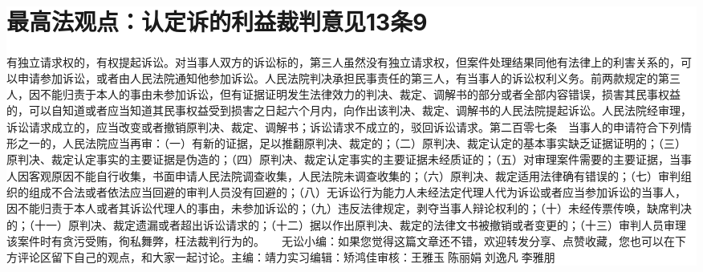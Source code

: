 # 最高法观点：认定诉的利益裁判意见13条9

有独立请求权的，有权提起诉讼。对当事人双方的诉讼标的，第三人虽然没有独立请求权，但案件处理结果同他有法律上的利害关系的，可以申请参加诉讼，或者由人民法院通知他参加诉讼。人民法院判决承担民事责任的第三人，有当事人的诉讼权利义务。前两款规定的第三人，因不能归责于本人的事由未参加诉讼，但有证据证明发生法律效力的判决、裁定、调解书的部分或者全部内容错误，损害其民事权益的，可以自知道或者应当知道其民事权益受到损害之日起六个月内，向作出该判决、裁定、调解书的人民法院提起诉讼。人民法院经审理，诉讼请求成立的，应当改变或者撤销原判决、裁定、调解书；诉讼请求不成立的，驳回诉讼请求。第二百零七条　当事人的申请符合下列情形之一的，人民法院应当再审：（一）有新的证据，足以推翻原判决、裁定的；（二）原判决、裁定认定的基本事实缺乏证据证明的；（三）原判决、裁定认定事实的主要证据是伪造的；（四）原判决、裁定认定事实的主要证据未经质证的；（五）对审理案件需要的主要证据，当事人因客观原因不能自行收集，书面申请人民法院调查收集，人民法院未调查收集的；（六）原判决、裁定适用法律确有错误的；（七）审判组织的组成不合法或者依法应当回避的审判人员没有回避的；（八）无诉讼行为能力人未经法定代理人代为诉讼或者应当参加诉讼的当事人，因不能归责于本人或者其诉讼代理人的事由，未参加诉讼的；（九）违反法律规定，剥夺当事人辩论权利的；（十）未经传票传唤，缺席判决的；（十一）原判决、裁定遗漏或者超出诉讼请求的；（十二）据以作出原判决、裁定的法律文书被撤销或者变更的；（十三）审判人员审理该案件时有贪污受贿，徇私舞弊，枉法裁判行为的。　　无讼小编：如果您觉得这篇文章还不错，欢迎转发分享、点赞收藏，您也可以在下方评论区留下自己的观点，和大家一起讨论。主编：靖力实习编辑：矫鸿佳审核：王雅玉 陈丽娟 刘逸凡 李雅朋

